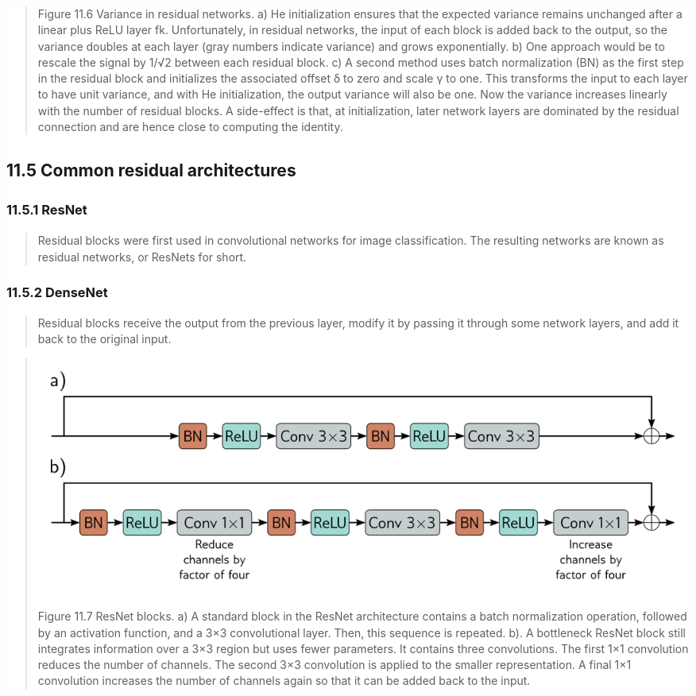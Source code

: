 > Figure 11.6 Variance in residual networks. a) He initialization ensures that the expected variance remains unchanged after a linear plus ReLU layer fk. Unfortunately, in residual networks, the input of each block is added back to the output, so the variance doubles at each layer (gray numbers indicate variance) and grows exponentially. b) One approach would be to rescale the signal by 1/√2 between each residual block. c) A second method uses batch normalization (BN) as the first step in the residual block and initializes the associated offset δ to zero and scale γ to one. This transforms the input to each layer to have unit variance, and with He initialization, the output variance will also be one. Now the variance increases linearly with the number of residual blocks. A side-effect is that, at initialization, later network layers are dominated by the residual connection and are hence close to computing the identity.

## 11.5 Common residual architectures

### 11.5.1 ResNet

> Residual blocks were first used in convolutional networks for image classification. The resulting networks are known as residual networks, or ResNets for short.

### 11.5.2 DenseNet

> Residual blocks receive the output from the previous layer, modify it by passing it through some network layers, and add it back to the original input.

> ![11.7](/contents/understanding-deep-learning/11.7.png)
>
> Figure 11.7 ResNet blocks. a) A standard block in the ResNet architecture contains a batch normalization operation, followed by an activation function, and a 3×3 convolutional layer. Then, this sequence is repeated. b). A bottleneck ResNet block still integrates information over a 3×3 region but uses fewer parameters. It contains three convolutions. The first 1×1 convolution reduces the number of channels. The second 3×3 convolution is applied to the smaller representation. A final 1×1 convolution increases the number of channels again so that it can be added back to the input.
